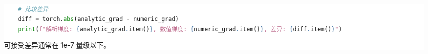 ```python
    # 比较差异
    diff = torch.abs(analytic_grad - numeric_grad)
    print(f"解析梯度: {analytic_grad.item()}, 数值梯度: {numeric_grad.item()}, 差异: {diff.item()}")
```

可接受差异通常在 1e-7 量级以下。